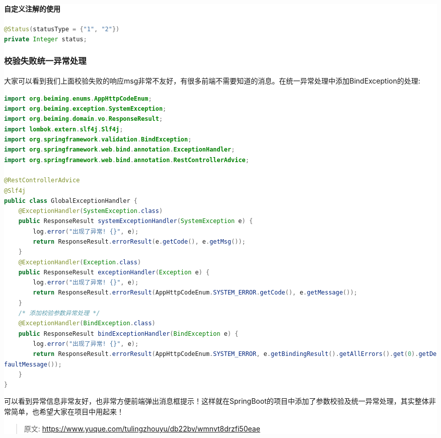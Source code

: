 #### 自定义注解的使用
```java
@Status(statusType = {"1", "2"})
private Integer status;
```

### 校验失败统一异常处理
大家可以看到我们上面校验失败的响应msg非常不友好，有很多前端不需要知道的消息。在统一异常处理中添加BindException的处理:
```java
import org.beiming.enums.AppHttpCodeEnum;
import org.beiming.exception.SystemException;
import org.beiming.domain.vo.ResponseResult;
import lombok.extern.slf4j.Slf4j;
import org.springframework.validation.BindException;
import org.springframework.web.bind.annotation.ExceptionHandler;
import org.springframework.web.bind.annotation.RestControllerAdvice;

@RestControllerAdvice
@Slf4j
public class GlobalExceptionHandler {
    @ExceptionHandler(SystemException.class)
    public ResponseResult systemExceptionHandler(SystemException e) {
        log.error("出现了异常! {}", e);
        return ResponseResult.errorResult(e.getCode(), e.getMsg());
    }
    @ExceptionHandler(Exception.class)
    public ResponseResult exceptionHandler(Exception e) {
        log.error("出现了异常! {}", e);
        return ResponseResult.errorResult(AppHttpCodeEnum.SYSTEM_ERROR.getCode(), e.getMessage());
    }
    /* 添加校验参数异常处理 */
    @ExceptionHandler(BindException.class)
    public ResponseResult bindExceptionHandler(BindException e) {
        log.error("出现了异常! {}", e);
        return ResponseResult.errorResult(AppHttpCodeEnum.SYSTEM_ERROR, e.getBindingResult().getAllErrors().get(0).getDefaultMessage());
    }
}
```
可以看到异常信息非常友好，也非常方便前端弹出消息框提示！这样就在SpringBoot的项目中添加了参数校验及统一异常处理，其实整体非常简单，也希望大家在项目中用起来！



> 原文: <https://www.yuque.com/tulingzhouyu/db22bv/wmnvt8drzfi50eae>